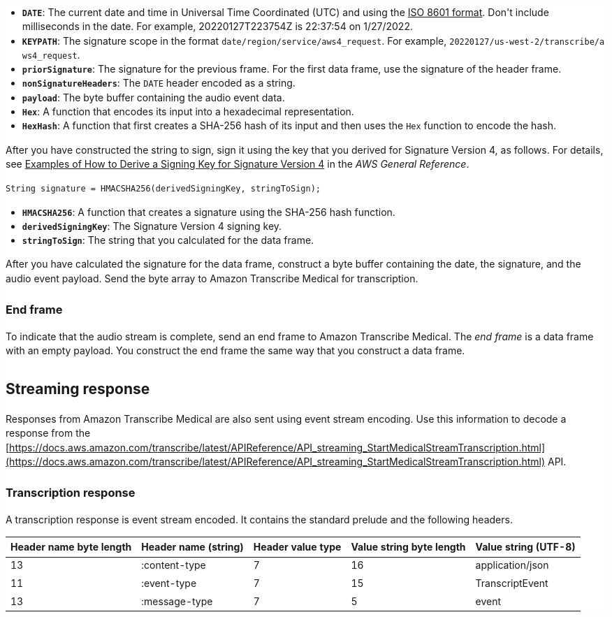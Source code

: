 + **`DATE`**: The current date and time in Universal Time Coordinated \(UTC\) and using the [ISO 8601 format](https://www.iso.org/iso-8601-date-and-time-format.html)\. Don't include milliseconds in the date\. For example, 20220127T223754Z is 22:37:54 on 1/27/2022\.
+ **`KEYPATH`**: The signature scope in the format `date/region/service/aws4_request`\. For example, `20220127/us-west-2/transcribe/aws4_request`\.
+ **`priorSignature`**: The signature for the previous frame\. For the first data frame, use the signature of the header frame\.
+ **`nonSignatureHeaders`**: The `DATE` header encoded as a string\.
+ **`payload`**: The byte buffer containing the audio event data\.
+ **`Hex`**: A function that encodes its input into a hexadecimal representation\.
+ **`HexHash`**: A function that first creates a SHA\-256 hash of its input and then uses the `Hex` function to encode the hash\.

After you have constructed the string to sign, sign it using the key that you derived for Signature Version 4, as follows\. For details, see [Examples of How to Derive a Signing Key for Signature Version 4](https://docs.aws.amazon.com/general/latest/gr/signature-v4-examples.html) in the *AWS General Reference*\.

```
String signature = HMACSHA256(derivedSigningKey, stringToSign);
```
+ **`HMACSHA256`**: A function that creates a signature using the SHA\-256 hash function\.
+ **`derivedSigningKey`**: The Signature Version 4 signing key\.
+ **`stringToSign`**: The string that you calculated for the data frame\.

After you have calculated the signature for the data frame, construct a byte buffer containing the date, the signature, and the audio event payload\. Send the byte array to Amazon Transcribe Medical for transcription\.

### End frame<a name="end-frame"></a>

To indicate that the audio stream is complete, send an end frame to Amazon Transcribe Medical\. The *end frame* is a data frame with an empty payload\. You construct the end frame the same way that you construct a data frame\.

## Streaming response<a name="streaming-med-response"></a>

Responses from Amazon Transcribe Medical are also sent using event stream encoding\. Use this information to decode a response from the [https://docs.aws.amazon.com/transcribe/latest/APIReference/API_streaming_StartMedicalStreamTranscription.html](https://docs.aws.amazon.com/transcribe/latest/APIReference/API_streaming_StartMedicalStreamTranscription.html) API\.

### Transcription response<a name="transcription-response"></a>

A transcription response is event stream encoded\. It contains the standard prelude and the following headers\.


| Header name byte length | Header name \(string\) | Header value type | Value string byte length | Value string \(UTF\-8\) | 
| --- | --- | --- | --- | --- | 
| 13 | :content\-type | 7 | 16 | application/json | 
| 11 | :event\-type | 7 | 15 | TranscriptEvent | 
| 13 | :message\-type | 7 | 5 | event | 
